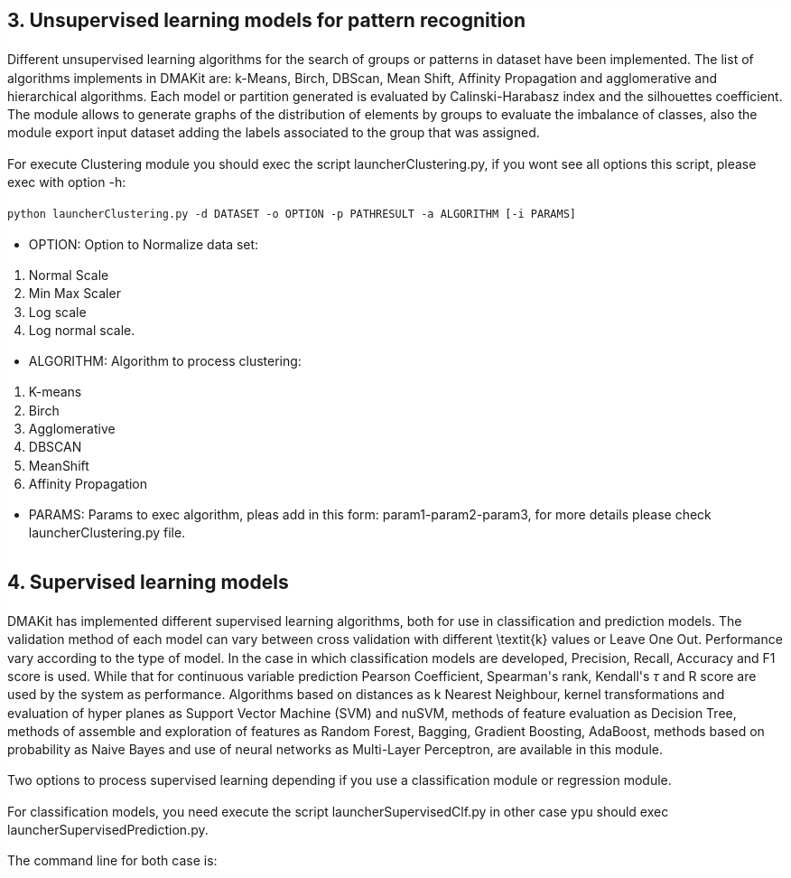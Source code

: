
## 3. Unsupervised learning models for pattern recognition

Different unsupervised learning algorithms for the search of groups or patterns in dataset have been implemented. The list of algorithms implements in DMAKit are: k-Means, Birch, DBScan, Mean Shift, Affinity Propagation and agglomerative and hierarchical algorithms. Each model or partition generated is evaluated by Calinski-Harabasz index and the silhouettes coefficient. The module allows to generate graphs of the distribution of elements by groups to evaluate the imbalance of classes, also the module export input dataset adding the labels associated to the group that was assigned.

For execute Clustering module you should exec the script launcherClustering.py, if you wont see all options this script, please exec with option -h:

```
python launcherClustering.py -d DATASET -o OPTION -p PATHRESULT -a ALGORITHM [-i PARAMS]
```

- OPTION: Option to Normalize data set:

1. Normal Scale
2. Min Max Scaler
3. Log scale
4. Log normal scale.

- ALGORITHM: Algorithm to process clustering:

1. K-means
2. Birch
3. Agglomerative
4. DBSCAN
5. MeanShift
6. Affinity Propagation

- PARAMS: Params to exec algorithm, pleas add in this form: param1-param2-param3, for more details please check launcherClustering.py file.

## 4. Supervised learning models

DMAKit has implemented different supervised learning algorithms, both for use in classification and prediction models. The validation method of each model can vary between cross validation with different \textit{k} values or Leave One Out. Performance vary according to the type of model. In the case in which classification models are developed, Precision, Recall, Accuracy and F1 score is used. While that for continuous variable prediction  Pearson Coefficient, Spearman's rank, Kendall's $\tau$ and R score are used by the system as performance. Algorithms based on distances as k Nearest Neighbour, kernel transformations and evaluation of hyper planes as Support Vector Machine (SVM) and nuSVM, methods of feature evaluation as Decision Tree, methods of assemble and exploration of features as Random Forest, Bagging, Gradient Boosting, AdaBoost, methods based on probability as Naive Bayes and use of neural networks as Multi-Layer Perceptron, are available in this module.

Two options to process supervised learning depending if you use a classification module or regression module.

For classification models, you need execute the script launcherSupervisedClf.py in other case ypu should exec launcherSupervisedPrediction.py.

The command line for both case is:
